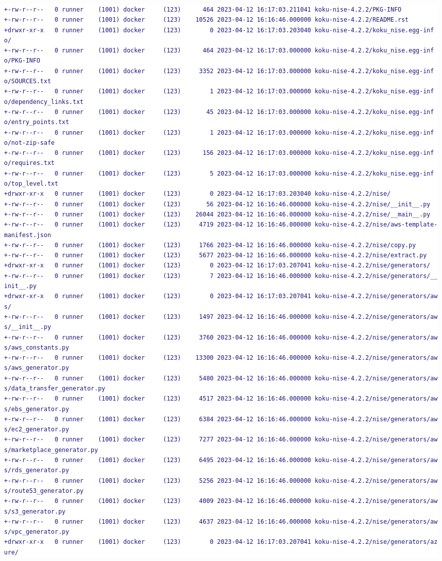 ```diff
+-rw-r--r--   0 runner    (1001) docker     (123)      464 2023-04-12 16:17:03.211041 koku-nise-4.2.2/PKG-INFO
+-rw-r--r--   0 runner    (1001) docker     (123)    10526 2023-04-12 16:16:46.000000 koku-nise-4.2.2/README.rst
+drwxr-xr-x   0 runner    (1001) docker     (123)        0 2023-04-12 16:17:03.203040 koku-nise-4.2.2/koku_nise.egg-info/
+-rw-r--r--   0 runner    (1001) docker     (123)      464 2023-04-12 16:17:03.000000 koku-nise-4.2.2/koku_nise.egg-info/PKG-INFO
+-rw-r--r--   0 runner    (1001) docker     (123)     3352 2023-04-12 16:17:03.000000 koku-nise-4.2.2/koku_nise.egg-info/SOURCES.txt
+-rw-r--r--   0 runner    (1001) docker     (123)        1 2023-04-12 16:17:03.000000 koku-nise-4.2.2/koku_nise.egg-info/dependency_links.txt
+-rw-r--r--   0 runner    (1001) docker     (123)       45 2023-04-12 16:17:03.000000 koku-nise-4.2.2/koku_nise.egg-info/entry_points.txt
+-rw-r--r--   0 runner    (1001) docker     (123)        1 2023-04-12 16:17:03.000000 koku-nise-4.2.2/koku_nise.egg-info/not-zip-safe
+-rw-r--r--   0 runner    (1001) docker     (123)      156 2023-04-12 16:17:03.000000 koku-nise-4.2.2/koku_nise.egg-info/requires.txt
+-rw-r--r--   0 runner    (1001) docker     (123)        5 2023-04-12 16:17:03.000000 koku-nise-4.2.2/koku_nise.egg-info/top_level.txt
+drwxr-xr-x   0 runner    (1001) docker     (123)        0 2023-04-12 16:17:03.203040 koku-nise-4.2.2/nise/
+-rw-r--r--   0 runner    (1001) docker     (123)       56 2023-04-12 16:16:46.000000 koku-nise-4.2.2/nise/__init__.py
+-rw-r--r--   0 runner    (1001) docker     (123)    26044 2023-04-12 16:16:46.000000 koku-nise-4.2.2/nise/__main__.py
+-rw-r--r--   0 runner    (1001) docker     (123)     4719 2023-04-12 16:16:46.000000 koku-nise-4.2.2/nise/aws-template-manifest.json
+-rw-r--r--   0 runner    (1001) docker     (123)     1766 2023-04-12 16:16:46.000000 koku-nise-4.2.2/nise/copy.py
+-rw-r--r--   0 runner    (1001) docker     (123)     5677 2023-04-12 16:16:46.000000 koku-nise-4.2.2/nise/extract.py
+drwxr-xr-x   0 runner    (1001) docker     (123)        0 2023-04-12 16:17:03.207041 koku-nise-4.2.2/nise/generators/
+-rw-r--r--   0 runner    (1001) docker     (123)        7 2023-04-12 16:16:46.000000 koku-nise-4.2.2/nise/generators/__init__.py
+drwxr-xr-x   0 runner    (1001) docker     (123)        0 2023-04-12 16:17:03.207041 koku-nise-4.2.2/nise/generators/aws/
+-rw-r--r--   0 runner    (1001) docker     (123)     1497 2023-04-12 16:16:46.000000 koku-nise-4.2.2/nise/generators/aws/__init__.py
+-rw-r--r--   0 runner    (1001) docker     (123)     3760 2023-04-12 16:16:46.000000 koku-nise-4.2.2/nise/generators/aws/aws_constants.py
+-rw-r--r--   0 runner    (1001) docker     (123)    13300 2023-04-12 16:16:46.000000 koku-nise-4.2.2/nise/generators/aws/aws_generator.py
+-rw-r--r--   0 runner    (1001) docker     (123)     5480 2023-04-12 16:16:46.000000 koku-nise-4.2.2/nise/generators/aws/data_transfer_generator.py
+-rw-r--r--   0 runner    (1001) docker     (123)     4517 2023-04-12 16:16:46.000000 koku-nise-4.2.2/nise/generators/aws/ebs_generator.py
+-rw-r--r--   0 runner    (1001) docker     (123)     6384 2023-04-12 16:16:46.000000 koku-nise-4.2.2/nise/generators/aws/ec2_generator.py
+-rw-r--r--   0 runner    (1001) docker     (123)     7277 2023-04-12 16:16:46.000000 koku-nise-4.2.2/nise/generators/aws/marketplace_generator.py
+-rw-r--r--   0 runner    (1001) docker     (123)     6495 2023-04-12 16:16:46.000000 koku-nise-4.2.2/nise/generators/aws/rds_generator.py
+-rw-r--r--   0 runner    (1001) docker     (123)     5256 2023-04-12 16:16:46.000000 koku-nise-4.2.2/nise/generators/aws/route53_generator.py
+-rw-r--r--   0 runner    (1001) docker     (123)     4009 2023-04-12 16:16:46.000000 koku-nise-4.2.2/nise/generators/aws/s3_generator.py
+-rw-r--r--   0 runner    (1001) docker     (123)     4637 2023-04-12 16:16:46.000000 koku-nise-4.2.2/nise/generators/aws/vpc_generator.py
+drwxr-xr-x   0 runner    (1001) docker     (123)        0 2023-04-12 16:17:03.207041 koku-nise-4.2.2/nise/generators/azure/
```